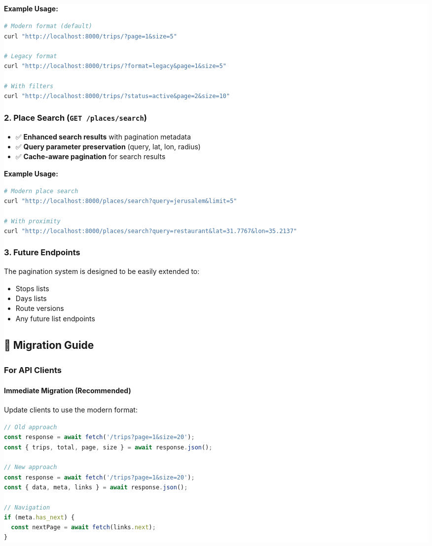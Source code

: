 **Example Usage:**
```bash
# Modern format (default)
curl "http://localhost:8000/trips/?page=1&size=5"

# Legacy format
curl "http://localhost:8000/trips/?format=legacy&page=1&size=5"

# With filters
curl "http://localhost:8000/trips/?status=active&page=2&size=10"
```

### **2. Place Search** (`GET /places/search`)
- ✅ **Enhanced search results** with pagination metadata
- ✅ **Query parameter preservation** (query, lat, lon, radius)
- ✅ **Cache-aware pagination** for search results

**Example Usage:**
```bash
# Modern place search
curl "http://localhost:8000/places/search?query=jerusalem&limit=5"

# With proximity
curl "http://localhost:8000/places/search?query=restaurant&lat=31.7767&lon=35.2137"
```

### **3. Future Endpoints**
The pagination system is designed to be easily extended to:
- Stops lists
- Days lists
- Route versions
- Any future list endpoints

## 🔄 **Migration Guide**

### **For API Clients**

#### **Immediate Migration (Recommended)**
Update clients to use the modern format:

```javascript
// Old approach
const response = await fetch('/trips?page=1&size=20');
const { trips, total, page, size } = await response.json();

// New approach
const response = await fetch('/trips?page=1&size=20');
const { data, meta, links } = await response.json();

// Navigation
if (meta.has_next) {
  const nextPage = await fetch(links.next);
}
```
